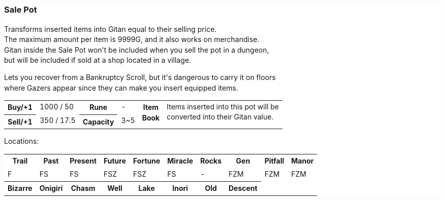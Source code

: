 ### Sale Pot

Transforms inserted items into Gitan equal to their selling price.<br/>
The maximum amount per item is 9999G, and it also works on merchandise.<br/>
Gitan inside the Sale Pot won't be included when you sell the pot in a dungeon,<br/>
but will be included if sold at a shop located in a village.

Lets you recover from a Bankruptcy Scroll, but it's dangerous to carry it on floors<br/>
where Gazers appear since they can make you insert equipped items.

<table class="itemDetailsTable">
  <tbody>
    <tr>
      <th>Buy/+1</th>
      <td>1000 / 50</td>
      <th>Rune</th>
      <td>-</td>
      <th rowspan="2">Item<br/>Book</th>
      <td rowspan="2">Items inserted into this pot will be<br/>converted into their Gitan value.</td>
    </tr>
    <tr>
      <th>Sell/+1</th>
      <td>350 / 17.5</td>
      <th>Capacity</th>
      <td>3~5</td>
    </tr>
  </tbody>
</table>

Locations:

<table class="locationTable">
  <tr>
    <th>Trail</th>
    <th>Past</th>
    <th>Present</th>
    <th>Future</th>
    <th>Fortune</th>
    <th>Miracle</th>
    <th>Rocks</th>
    <th>Gen</th>
    <th>Pitfall</th>
    <th>Manor</th>
  </tr>
  <tr>
    <td>F</td>
    <td>FS</td>
    <td>FS</td>
    <td>FSZ</td>
    <td>FSZ</td>
    <td>FS</td>
    <td>-</td>
    <td>FZM</td>
    <td>FZM</td>
    <td>FZM</td>
  </tr>
  <tr>
    <th>Bizarre</th>
    <th>Onigiri</th>
    <th>Chasm</th>
    <th>Well</th>
    <th>Lake</th>
    <th>Inori</th>
    <th>Old</th>
    <th>Descent</th>